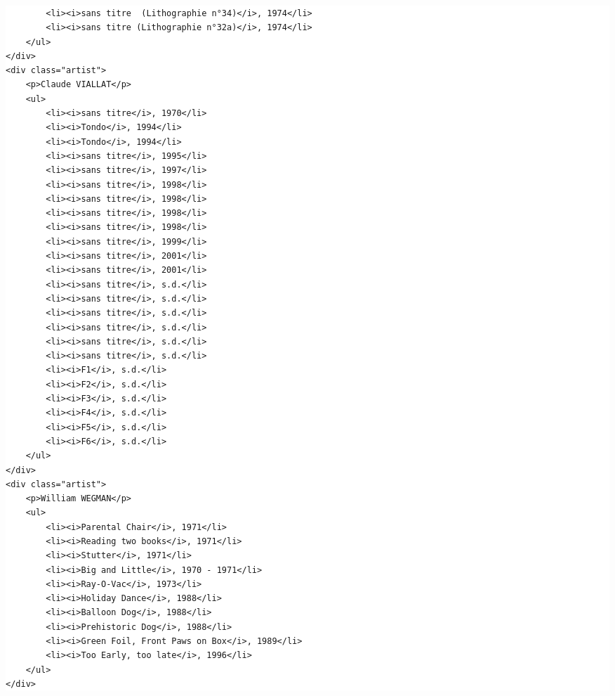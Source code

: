             <li><i>sans titre  (Lithographie n°34)</i>, 1974</li>
            <li><i>sans titre (Lithographie n°32a)</i>, 1974</li>
        </ul>
    </div>
    <div class="artist">
        <p>Claude VIALLAT</p>
        <ul>
            <li><i>sans titre</i>, 1970</li>
            <li><i>Tondo</i>, 1994</li>
            <li><i>Tondo</i>, 1994</li>
            <li><i>sans titre</i>, 1995</li>
            <li><i>sans titre</i>, 1997</li>
            <li><i>sans titre</i>, 1998</li>
            <li><i>sans titre</i>, 1998</li>
            <li><i>sans titre</i>, 1998</li>
            <li><i>sans titre</i>, 1998</li>
            <li><i>sans titre</i>, 1999</li>
            <li><i>sans titre</i>, 2001</li>
            <li><i>sans titre</i>, 2001</li>
            <li><i>sans titre</i>, s.d.</li>
            <li><i>sans titre</i>, s.d.</li>
            <li><i>sans titre</i>, s.d.</li>
            <li><i>sans titre</i>, s.d.</li>
            <li><i>sans titre</i>, s.d.</li>
            <li><i>sans titre</i>, s.d.</li>
            <li><i>F1</i>, s.d.</li>
            <li><i>F2</i>, s.d.</li>
            <li><i>F3</i>, s.d.</li>
            <li><i>F4</i>, s.d.</li>
            <li><i>F5</i>, s.d.</li>
            <li><i>F6</i>, s.d.</li>
        </ul>
    </div>
    <div class="artist">
        <p>William WEGMAN</p>
        <ul>
            <li><i>Parental Chair</i>, 1971</li>
            <li><i>Reading two books</i>, 1971</li>
            <li><i>Stutter</i>, 1971</li>
            <li><i>Big and Little</i>, 1970 - 1971</li>
            <li><i>Ray-O-Vac</i>, 1973</li>
            <li><i>Holiday Dance</i>, 1988</li>
            <li><i>Balloon Dog</i>, 1988</li>
            <li><i>Prehistoric Dog</i>, 1988</li>
            <li><i>Green Foil, Front Paws on Box</i>, 1989</li>
            <li><i>Too Early, too late</i>, 1996</li>
        </ul>
    </div>
</div>